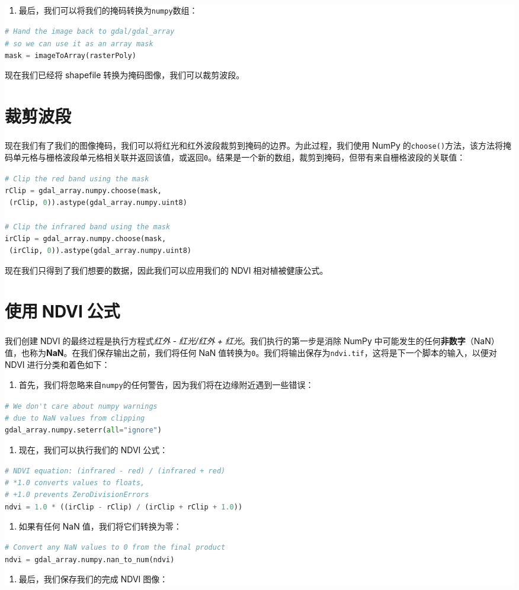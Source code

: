 1.  最后，我们可以将我们的掩码转换为`numpy`数组：

```py
# Hand the image back to gdal/gdal_array
# so we can use it as an array mask
mask = imageToArray(rasterPoly)
```

现在我们已经将 shapefile 转换为掩码图像，我们可以裁剪波段。

# 裁剪波段

现在我们有了我们的图像掩码，我们可以将红光和红外波段裁剪到掩码的边界。为此过程，我们使用 NumPy 的`choose()`方法，该方法将掩码单元格与栅格波段单元格相关联并返回该值，或返回`0`。结果是一个新的数组，裁剪到掩码，但带有来自栅格波段的关联值：

```py
# Clip the red band using the mask
rClip = gdal_array.numpy.choose(mask,
 (rClip, 0)).astype(gdal_array.numpy.uint8)

# Clip the infrared band using the mask
irClip = gdal_array.numpy.choose(mask,
 (irClip, 0)).astype(gdal_array.numpy.uint8)
```

现在我们只得到了我们想要的数据，因此我们可以应用我们的 NDVI 相对植被健康公式。

# 使用 NDVI 公式

我们创建 NDVI 的最终过程是执行方程式*红外 - 红光/红外 + 红光*。我们执行的第一步是消除 NumPy 中可能发生的任何**非数字**（NaN）值，也称为**NaN**。在我们保存输出之前，我们将任何 NaN 值转换为`0`。我们将输出保存为`ndvi.tif`，这将是下一个脚本的输入，以便对 NDVI 进行分类和着色如下：

1.  首先，我们将忽略来自`numpy`的任何警告，因为我们将在边缘附近遇到一些错误：

```py
# We don't care about numpy warnings
# due to NaN values from clipping
gdal_array.numpy.seterr(all="ignore")
```

1.  现在，我们可以执行我们的 NDVI 公式：

```py
# NDVI equation: (infrared - red) / (infrared + red)
# *1.0 converts values to floats,
# +1.0 prevents ZeroDivisionErrors
ndvi = 1.0 * ((irClip - rClip) / (irClip + rClip + 1.0))
```

1.  如果有任何 NaN 值，我们将它们转换为零：

```py
# Convert any NaN values to 0 from the final product
ndvi = gdal_array.numpy.nan_to_num(ndvi)
```

1.  最后，我们保存我们的完成 NDVI 图像：
